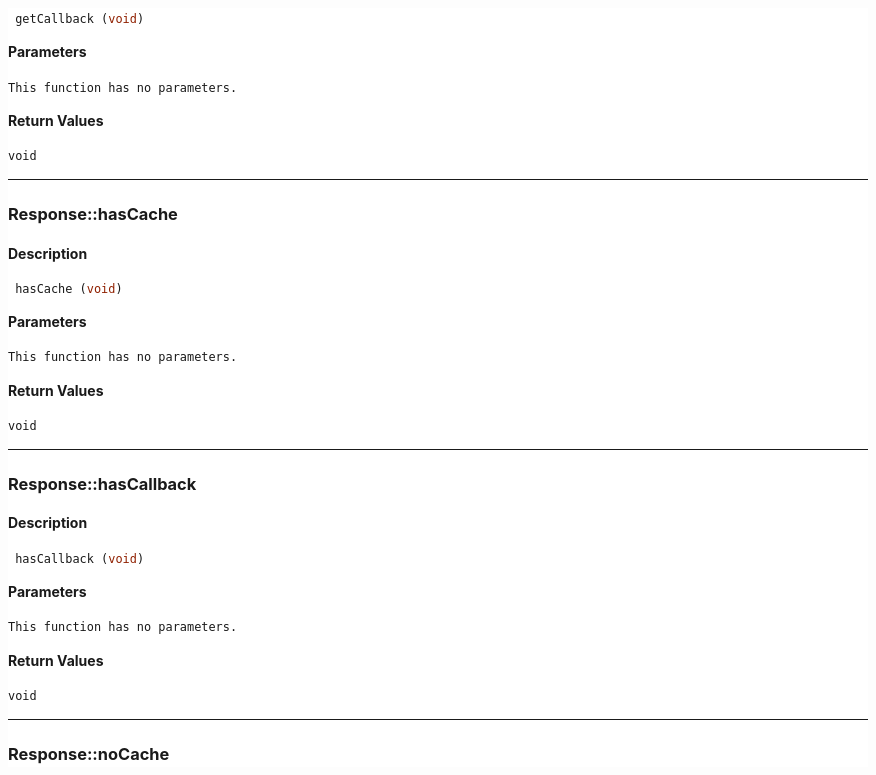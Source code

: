 ```php
 getCallback (void)
```

 

 

**Parameters**

`This function has no parameters.`

**Return Values**

`void`


<hr />


### Response::hasCache  

**Description**

```php
 hasCache (void)
```

 

 

**Parameters**

`This function has no parameters.`

**Return Values**

`void`


<hr />


### Response::hasCallback  

**Description**

```php
 hasCallback (void)
```

 

 

**Parameters**

`This function has no parameters.`

**Return Values**

`void`


<hr />


### Response::noCache  
